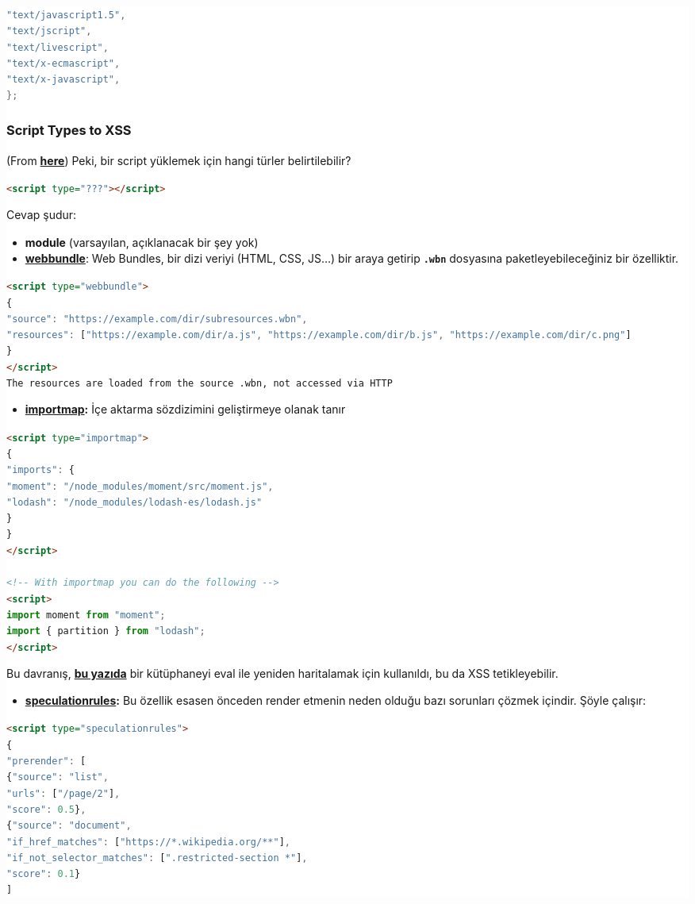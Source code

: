 ```c
"text/javascript1.5",
"text/jscript",
"text/livescript",
"text/x-ecmascript",
"text/x-javascript",
};

```
### Script Types to XSS

(From [**here**](https://blog.huli.tw/2022/04/24/en/how-much-do-you-know-about-script-type/)) Peki, bir script yüklemek için hangi türler belirtilebilir?
```html
<script type="???"></script>
```
Cevap şudur:

* **module** (varsayılan, açıklanacak bir şey yok)
* [**webbundle**](https://web.dev/web-bundles/): Web Bundles, bir dizi veriyi (HTML, CSS, JS…) bir araya getirip **`.wbn`** dosyasına paketleyebileceğiniz bir özelliktir.
```html
<script type="webbundle">
{
"source": "https://example.com/dir/subresources.wbn",
"resources": ["https://example.com/dir/a.js", "https://example.com/dir/b.js", "https://example.com/dir/c.png"]
}
</script>
The resources are loaded from the source .wbn, not accessed via HTTP
```
* [**importmap**](https://github.com/WICG/import-maps)**:** İçe aktarma sözdizimini geliştirmeye olanak tanır
```html
<script type="importmap">
{
"imports": {
"moment": "/node_modules/moment/src/moment.js",
"lodash": "/node_modules/lodash-es/lodash.js"
}
}
</script>

<!-- With importmap you can do the following -->
<script>
import moment from "moment";
import { partition } from "lodash";
</script>
```
Bu davranış, [**bu yazıda**](https://github.com/zwade/yaca/tree/master/solution) bir kütüphaneyi eval ile yeniden haritalamak için kullanıldı, bu da XSS tetikleyebilir.

* [**speculationrules**](https://github.com/WICG/nav-speculation)**:** Bu özellik esasen önceden render etmenin neden olduğu bazı sorunları çözmek içindir. Şöyle çalışır:
```html
<script type="speculationrules">
{
"prerender": [
{"source": "list",
"urls": ["/page/2"],
"score": 0.5},
{"source": "document",
"if_href_matches": ["https://*.wikipedia.org/**"],
"if_not_selector_matches": [".restricted-section *"],
"score": 0.1}
]
```